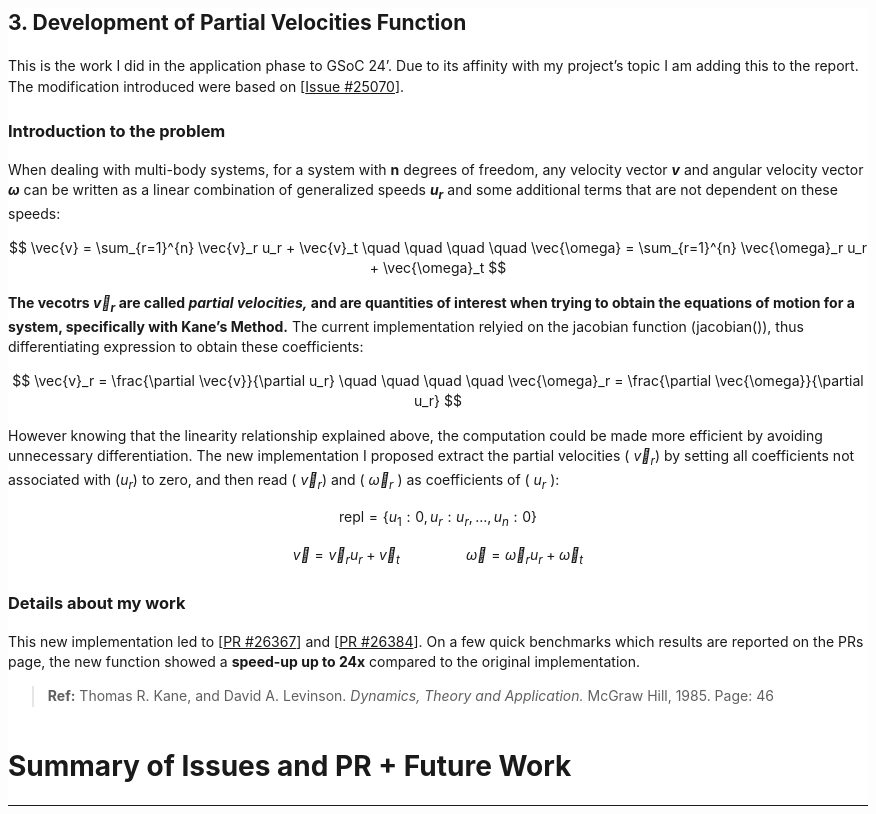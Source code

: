 ## 3. **Development of Partial Velocities Function**

This is the work I did in the application phase to GSoC 24’. Due to its affinity with my project’s topic I am adding this to the report. The modification introduced were based on [[Issue #25070](https://github.com/sympy/sympy/issues/25070)].

### Introduction to the problem

When dealing with multi-body systems, for a system with **n** degrees of freedom, any velocity vector **$v$** and angular velocity vector **$\omega$** can be written as a linear combination of generalized speeds **$u_r$** and some additional terms that are not dependent on these speeds:

$$
\vec{v} = \sum_{r=1}^{n} \vec{v}_r u_r + \vec{v}_t \quad \quad \quad \quad \vec{\omega} = \sum_{r=1}^{n} \vec{\omega}_r u_r + \vec{\omega}_t
$$

**The vecotrs $\vec{v}_r$ are called *partial velocities,* and are quantities of interest when trying to obtain the equations of motion for a system, specifically with Kane’s Method.** The current implementation relyied on the jacobian function (jacobian()), thus differentiating expression to obtain these coefficients:

$$
\vec{v}_r = \frac{\partial \vec{v}}{\partial u_r} \quad \quad \quad \quad \vec{\omega}_r = \frac{\partial \vec{\omega}}{\partial u_r}
$$

However knowing that the linearity relationship explained above, the computation could be made more efficient by avoiding unnecessary differentiation. The new implementation I proposed extract the partial velocities ( $\vec{v}_r$) by setting all coefficients not associated with ($u_r$) to zero, and then read ( $\vec{v}_r$) and ( $\vec{\omega}_r$ ) as coefficients of ( $u_r$ ):

$$
\text{repl} = \{u_1 : 0, u_r : u_r, \ldots, u_n : 0\}
$$

$$
\vec{v} = \vec{v}_r u_r + \vec{v}_t \quad \quad \quad \quad \vec{\omega} = \vec{\omega}_r u_r + \vec{\omega}_t
$$

### Details about my work

This new implementation led to [[PR #26367](https://github.com/sympy/sympy/pull/26367)] and [[PR #26384](https://github.com/sympy/sympy/pull/26384)].  On a few quick benchmarks which results are reported on the PRs page, the new function showed a **speed-up up to 24x** compared to the original implementation.

> **Ref:** Thomas R. Kane, and David A. Levinson. *Dynamics, Theory and Application.* McGraw Hill, 1985. Page: 46
>

# Summary of Issues and PR + Future Work

---
